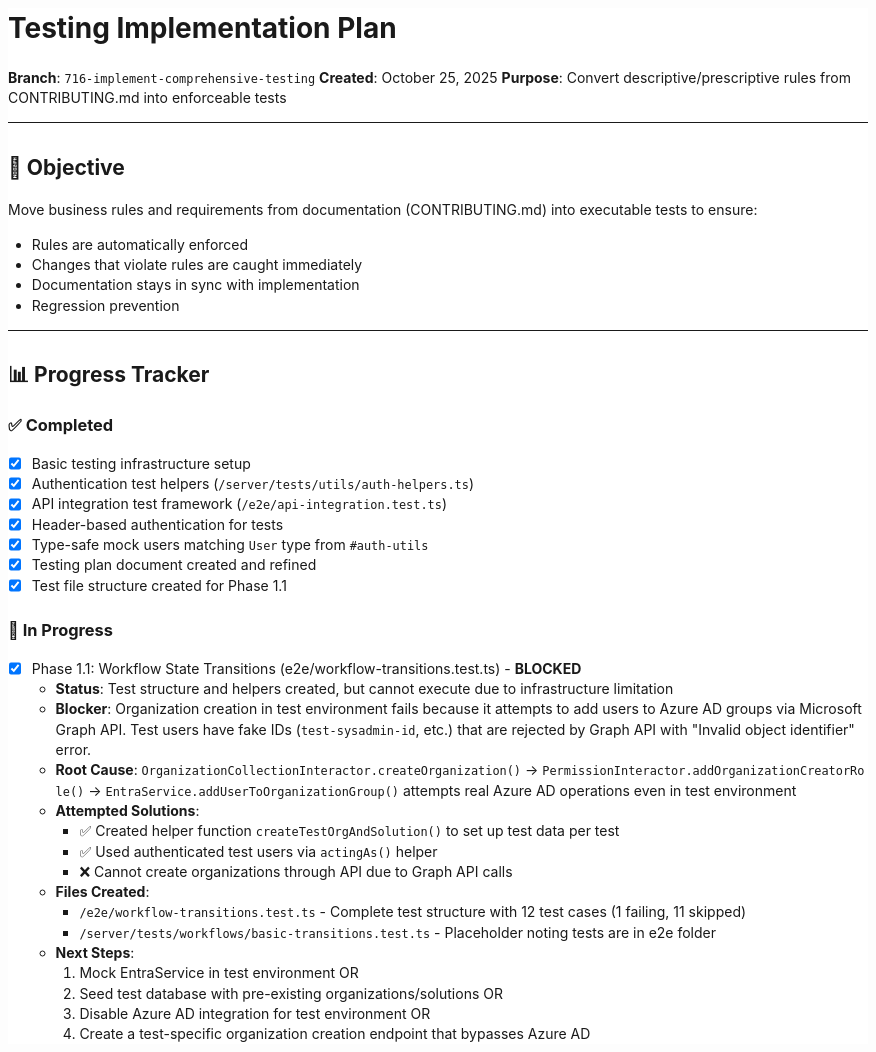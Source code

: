 # Testing Implementation Plan

**Branch**: `716-implement-comprehensive-testing`
**Created**: October 25, 2025
**Purpose**: Convert descriptive/prescriptive rules from CONTRIBUTING.md into enforceable tests

---

## 🎯 **Objective**

Move business rules and requirements from documentation (CONTRIBUTING.md) into executable tests to ensure:
- Rules are automatically enforced
- Changes that violate rules are caught immediately
- Documentation stays in sync with implementation
- Regression prevention

---

## 📊 **Progress Tracker**

### ✅ **Completed**
- [x] Basic testing infrastructure setup
- [x] Authentication test helpers (`/server/tests/utils/auth-helpers.ts`)
- [x] API integration test framework (`/e2e/api-integration.test.ts`)
- [x] Header-based authentication for tests
- [x] Type-safe mock users matching `User` type from `#auth-utils`
- [x] Testing plan document created and refined
- [x] Test file structure created for Phase 1.1

### 🚧 **In Progress**
- [x] Phase 1.1: Workflow State Transitions (e2e/workflow-transitions.test.ts) - **BLOCKED**
  - **Status**: Test structure and helpers created, but cannot execute due to infrastructure limitation
  - **Blocker**: Organization creation in test environment fails because it attempts to add users to Azure AD groups via Microsoft Graph API. Test users have fake IDs (`test-sysadmin-id`, etc.) that are rejected by Graph API with "Invalid object identifier" error.
  - **Root Cause**: `OrganizationCollectionInteractor.createOrganization()` → `PermissionInteractor.addOrganizationCreatorRole()` → `EntraService.addUserToOrganizationGroup()` attempts real Azure AD operations even in test environment
  - **Attempted Solutions**:
    - ✅ Created helper function `createTestOrgAndSolution()` to set up test data per test
    - ✅ Used authenticated test users via `actingAs()` helper
    - ❌ Cannot create organizations through API due to Graph API calls
  - **Files Created**:
    - `/e2e/workflow-transitions.test.ts` - Complete test structure with 12 test cases (1 failing, 11 skipped)
    - `/server/tests/workflows/basic-transitions.test.ts` - Placeholder noting tests are in e2e folder
  - **Next Steps**:
    1. Mock EntraService in test environment OR
    2. Seed test database with pre-existing organizations/solutions OR
    3. Disable Azure AD integration for test environment OR
    4. Create a test-specific organization creation endpoint that bypasses Azure AD
